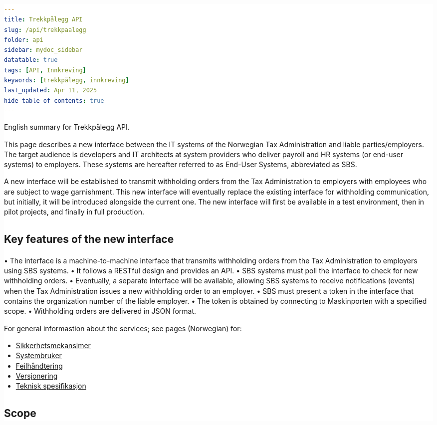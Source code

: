 ```yaml
---
title: Trekkpålegg API
slug: /api/trekkpaalegg
folder: api
sidebar: mydoc_sidebar
datatable: true
tags: [API, Innkreving]
keywords: [trekkpålegg, innkreving]
last_updated: Apr 11, 2025
hide_table_of_contents: true
---
```


<Summary>English summary for Trekkpålegg API.</Summary>

<Tabs underline={true}>
<TabItem headerText="About the service" itemKey="itemKey-1" default>

This page describes a new interface between the IT systems of the Norwegian Tax Administration and liable parties/employers.
The target audience is developers and IT architects at system providers who deliver payroll and HR systems (or end-user systems) to employers. These systems are hereafter referred to as End-User Systems, abbreviated as SBS.

A new interface will be established to transmit withholding orders from the Tax Administration to employers with employees who are subject to wage garnishment.
This new interface will eventually replace the existing interface for withholding communication, but initially, it will be introduced alongside the current one. The new interface will first be available in a test environment, then in pilot projects, and finally in full production.

## Key features of the new interface
•	The interface is a machine-to-machine interface that transmits withholding orders from the Tax Administration to employers using SBS systems.
•	It follows a RESTful design and provides an API.
•	SBS systems must poll the interface to check for new withholding orders.
•	Eventually, a separate interface will be available, allowing SBS systems to receive notifications (events) when the Tax Administration issues a new withholding order to an employer.
•	SBS must present a token in the interface that contains the organization number of the liable employer.
•	The token is obtained by connecting to Maskinporten with a specified scope.
•	Withholding orders are delivered in JSON format.

For general informastion about the services; see pages (Norwegian) for:

* [Sikkerhetsmekansimer](../../../../../docs/om/sikkerhet.md)
* [Systembruker](../../../../../docs/om/systembruker.md)
* [Feilhåndtering](../../../../../docs/om/feil.md)
* [Versjonering](../../../../../docs/om/versjoner.md)
* [Teknisk spesifikasjon](../../../../../docs/om/tekniskspesifikasjon.md)

## Scope
